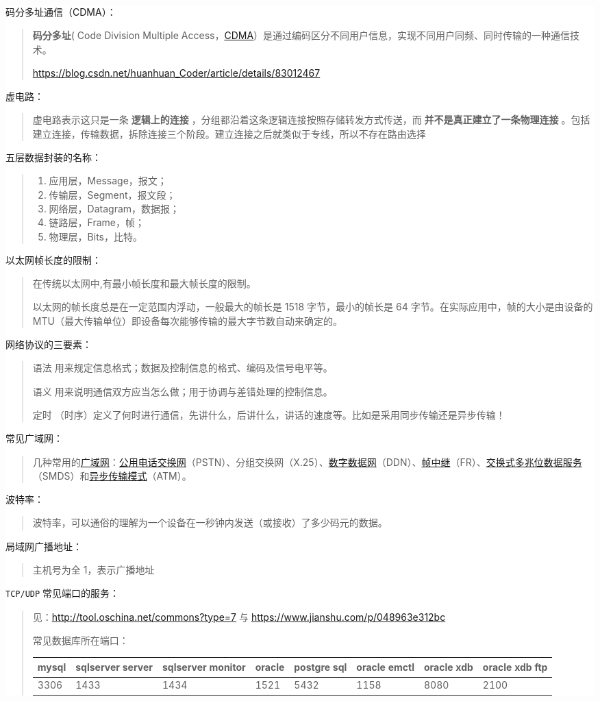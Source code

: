 码分多址通信（CDMA）：

> **码分多址**( Code Division Multiple Access，[CDMA](https://www.baidu.com/s?wd=CDMA&tn=24004469_oem_dg&rsv_dl=gh_pl_sl_csd)）是通过编码区分不同用户信息，实现不同用户同频、同时传输的一种通信技术。
>
> https://blog.csdn.net/huanhuan_Coder/article/details/83012467

虚电路：

> 虚电路表示这只是一条 **逻辑上的连接** ，分组都沿着这条逻辑连接按照存储转发方式传送，而 **并不是真正建立了一条物理连接** 。包括建立连接，传输数据，拆除连接三个阶段。建立连接之后就类似于专线，所以不存在路由选择

五层数据封装的名称：

> 1. 应用层，Message，报文；
> 2. 传输层，Segment，报文段；
> 3. 网络层，Datagram，数据报；
> 4. 链路层，Frame，帧；
> 5. 物理层，Bits，比特。

以太网帧长度的限制：

>
>在传统以太网中,有最小帧长度和最大帧长度的限制。
>
>以太网的帧长度总是在一定范围内浮动，一般最大的帧长是 1518 字节，最小的帧长是 64 字节。在实际应用中，帧的大小是由设备的 MTU（最大传输单位）即设备每次能够传输的最大字节数自动来确定的。

网络协议的三要素：

> 语法 用来规定信息格式；数据及控制信息的格式、编码及信号电平等。
>
> 语义 用来说明通信双方应当怎么做；用于协调与差错处理的控制信息。
>
> 定时 （时序）定义了何时进行通信，先讲什么，后讲什么，讲话的速度等。比如是采用同步传输还是异步传输！

常见广域网：

> 几种常用的[广域网](https://baike.baidu.com/item/%E5%B9%BF%E5%9F%9F%E7%BD%91)：[公用电话交换网](https://baike.baidu.com/item/%E5%85%AC%E7%94%A8%E7%94%B5%E8%AF%9D%E4%BA%A4%E6%8D%A2%E7%BD%91)（PSTN）、分组交换网（X.25）、[数字数据网](https://baike.baidu.com/item/%E6%95%B0%E5%AD%97%E6%95%B0%E6%8D%AE%E7%BD%91)（DDN）、[帧中继](https://baike.baidu.com/item/%E5%B8%A7%E4%B8%AD%E7%BB%A7)（FR）、[交换式多兆位数据服务](https://baike.baidu.com/item/%E4%BA%A4%E6%8D%A2%E5%BC%8F%E5%A4%9A%E5%85%86%E4%BD%8D%E6%95%B0%E6%8D%AE%E6%9C%8D%E5%8A%A1)（SMDS）和[异步传输模式](https://baike.baidu.com/item/%E5%BC%82%E6%AD%A5%E4%BC%A0%E8%BE%93%E6%A8%A1%E5%BC%8F)（ATM）。

波特率：

> 波特率，可以通俗的理解为一个设备在一秒钟内发送（或接收）了多少码元的数据。

局域网广播地址：

> 主机号为全 1，表示广播地址

`TCP/UDP` 常见端口的服务：

> 见：http://tool.oschina.net/commons?type=7 与 https://www.jianshu.com/p/048963e312bc
>
> 常见数据库所在端口：
>
> | mysql | sqlserver server | sqlserver monitor | oracle | postgre sql | oracle emctl | oracle xdb | oracle xdb ftp |
> | ----- | ---------------- | ----------------- | ------ | ----------- | ------------ | ---------- | -------------- |
> | 3306  | 1433             | 1434              | 1521   | 5432        | 1158         | 8080       | 2100           |
